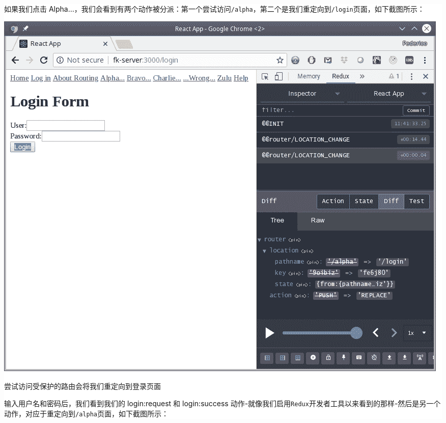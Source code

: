 如果我们点击 Alpha…，我们会看到有两个动作被分派：第一个尝试访问`/alpha`，第二个是我们重定向到`/login`页面，如下截图所示：

![](img/b11bbd6d-5992-4c1d-b2d2-256d78e4fecb.png)

尝试访问受保护的路由会将我们重定向到登录页面

输入用户名和密码后，我们看到我们的 login:request 和 login:success 动作-就像我们启用`Redux`开发者工具以来看到的那样-然后是另一个动作，对应于重定向到`/alpha`页面，如下截图所示：
